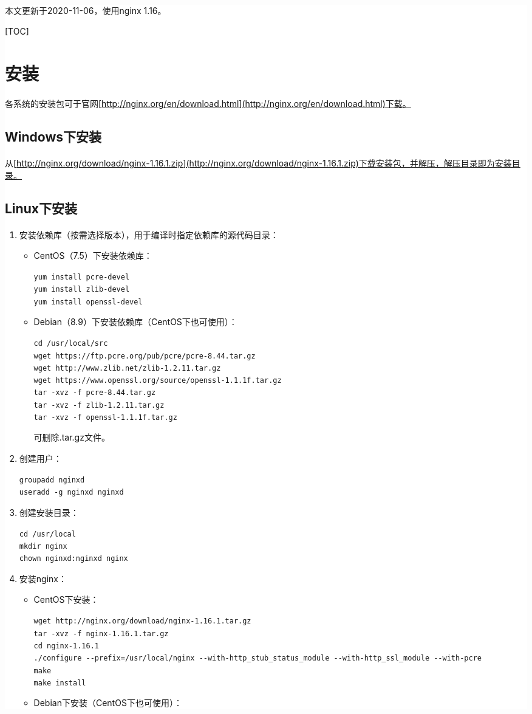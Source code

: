 本文更新于2020-11-06，使用nginx 1.16。

[TOC]

# 安装

各系统的安装包可于官网[http://nginx.org/en/download.html](http://nginx.org/en/download.html)下载。

## Windows下安装

从[http://nginx.org/download/nginx-1.16.1.zip](http://nginx.org/download/nginx-1.16.1.zip)下载安装包，并解压，解压目录即为安装目录。

## Linux下安装

1. 安装依赖库（按需选择版本），用于编译时指定依赖库的源代码目录：

	* CentOS（7.5）下安装依赖库：
	
		```shell
		yum install pcre-devel
		yum install zlib-devel
		yum install openssl-devel
		```
	* Debian（8.9）下安装依赖库（CentOS下也可使用）：
	
		```shell
		cd /usr/local/src
		wget https://ftp.pcre.org/pub/pcre/pcre-8.44.tar.gz
		wget http://www.zlib.net/zlib-1.2.11.tar.gz
		wget https://www.openssl.org/source/openssl-1.1.1f.tar.gz
		tar -xvz -f pcre-8.44.tar.gz
		tar -xvz -f zlib-1.2.11.tar.gz
		tar -xvz -f openssl-1.1.1f.tar.gz
		```
		可删除.tar.gz文件。
1. 创建用户：

	```shell
	groupadd nginxd
	useradd -g nginxd nginxd
	```
1. 创建安装目录：

	```shell
	cd /usr/local
	mkdir nginx
	chown nginxd:nginxd nginx
	```
1. 安装nginx：

	* CentOS下安装：

		```shell
		wget http://nginx.org/download/nginx-1.16.1.tar.gz
		tar -xvz -f nginx-1.16.1.tar.gz
		cd nginx-1.16.1
		./configure --prefix=/usr/local/nginx --with-http_stub_status_module --with-http_ssl_module --with-pcre
		make
		make install
		```
	* Debian下安装（CentOS下也可使用）：
	